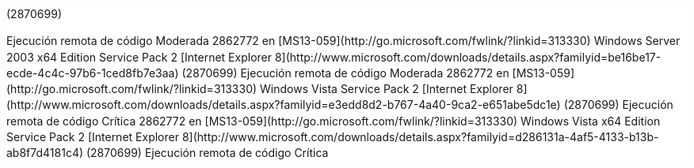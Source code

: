 (2870699)
</td>
<td style="border:1px solid black;">
Ejecución remota de código
</td>
<td style="border:1px solid black;">
Moderada
</td>
<td style="border:1px solid black;">
2862772 en [MS13-059](http://go.microsoft.com/fwlink/?linkid=313330)
</td>
</tr>
<tr>
<td style="border:1px solid black;">
Windows Server 2003 x64 Edition Service Pack 2
</td>
<td style="border:1px solid black;">
[Internet Explorer 8](http://www.microsoft.com/downloads/details.aspx?familyid=be16be17-ecde-4c4c-97b6-1ced8fb7e3aa)  
(2870699)
</td>
<td style="border:1px solid black;">
Ejecución remota de código
</td>
<td style="border:1px solid black;">
Moderada
</td>
<td style="border:1px solid black;">
2862772 en [MS13-059](http://go.microsoft.com/fwlink/?linkid=313330)
</td>
</tr>
<tr class="alternateRow">
<td style="border:1px solid black;">
Windows Vista Service Pack 2
</td>
<td style="border:1px solid black;">
[Internet Explorer 8](http://www.microsoft.com/downloads/details.aspx?familyid=e3edd8d2-b767-4a40-9ca2-e651abe5dc1e)  
(2870699)
</td>
<td style="border:1px solid black;">
Ejecución remota de código
</td>
<td style="border:1px solid black;">
Crítica
</td>
<td style="border:1px solid black;">
2862772 en [MS13-059](http://go.microsoft.com/fwlink/?linkid=313330)
</td>
</tr>
<tr>
<td style="border:1px solid black;">
Windows Vista x64 Edition Service Pack 2
</td>
<td style="border:1px solid black;">
[Internet Explorer 8](http://www.microsoft.com/downloads/details.aspx?familyid=d286131a-4af5-4133-b13b-ab8f7d4181c4)  
(2870699)
</td>
<td style="border:1px solid black;">
Ejecución remota de código
</td>
<td style="border:1px solid black;">
Crítica
